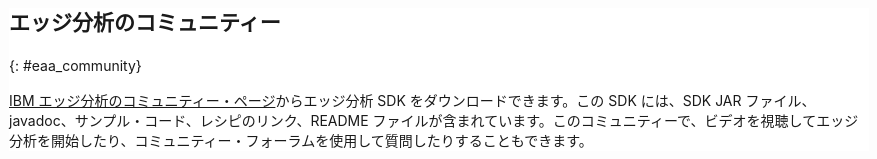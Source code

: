 ## エッジ分析のコミュニティー
{: #eaa_community}

[IBM エッジ分析のコミュニティー・ページ](https://www.ibm.com/developerworks/community/groups/service/html/communitystart?communityUuid=3df173af-0c21-4b9c-9fd1-e8e5561ef460&ftHelpTip=true)からエッジ分析 SDK をダウンロードできます。この SDK には、SDK JAR ファイル、javadoc、サンプル・コード、レシピのリンク、README ファイルが含まれています。このコミュニティーで、ビデオを視聴してエッジ分析を開始したり、コミュニティー・フォーラムを使用して質問したりすることもできます。
